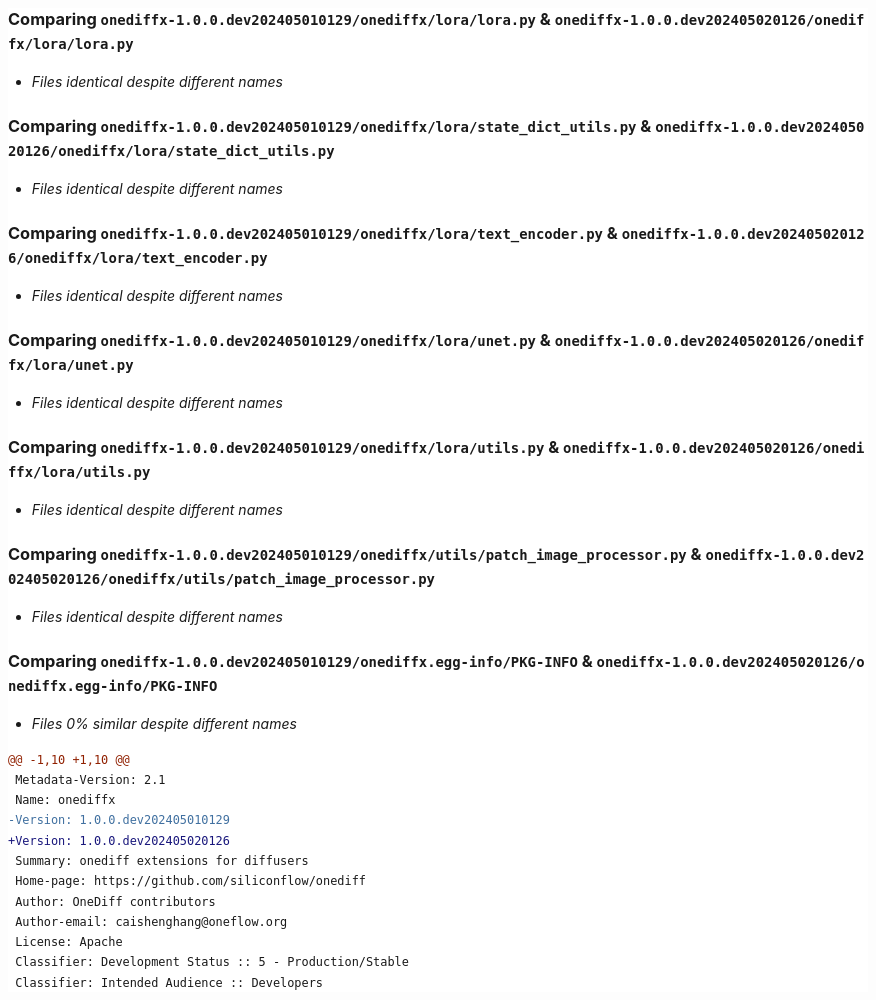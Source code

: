 ### Comparing `onediffx-1.0.0.dev202405010129/onediffx/lora/lora.py` & `onediffx-1.0.0.dev202405020126/onediffx/lora/lora.py`

 * *Files identical despite different names*

### Comparing `onediffx-1.0.0.dev202405010129/onediffx/lora/state_dict_utils.py` & `onediffx-1.0.0.dev202405020126/onediffx/lora/state_dict_utils.py`

 * *Files identical despite different names*

### Comparing `onediffx-1.0.0.dev202405010129/onediffx/lora/text_encoder.py` & `onediffx-1.0.0.dev202405020126/onediffx/lora/text_encoder.py`

 * *Files identical despite different names*

### Comparing `onediffx-1.0.0.dev202405010129/onediffx/lora/unet.py` & `onediffx-1.0.0.dev202405020126/onediffx/lora/unet.py`

 * *Files identical despite different names*

### Comparing `onediffx-1.0.0.dev202405010129/onediffx/lora/utils.py` & `onediffx-1.0.0.dev202405020126/onediffx/lora/utils.py`

 * *Files identical despite different names*

### Comparing `onediffx-1.0.0.dev202405010129/onediffx/utils/patch_image_processor.py` & `onediffx-1.0.0.dev202405020126/onediffx/utils/patch_image_processor.py`

 * *Files identical despite different names*

### Comparing `onediffx-1.0.0.dev202405010129/onediffx.egg-info/PKG-INFO` & `onediffx-1.0.0.dev202405020126/onediffx.egg-info/PKG-INFO`

 * *Files 0% similar despite different names*

```diff
@@ -1,10 +1,10 @@
 Metadata-Version: 2.1
 Name: onediffx
-Version: 1.0.0.dev202405010129
+Version: 1.0.0.dev202405020126
 Summary: onediff extensions for diffusers
 Home-page: https://github.com/siliconflow/onediff
 Author: OneDiff contributors
 Author-email: caishenghang@oneflow.org
 License: Apache
 Classifier: Development Status :: 5 - Production/Stable
 Classifier: Intended Audience :: Developers
```
